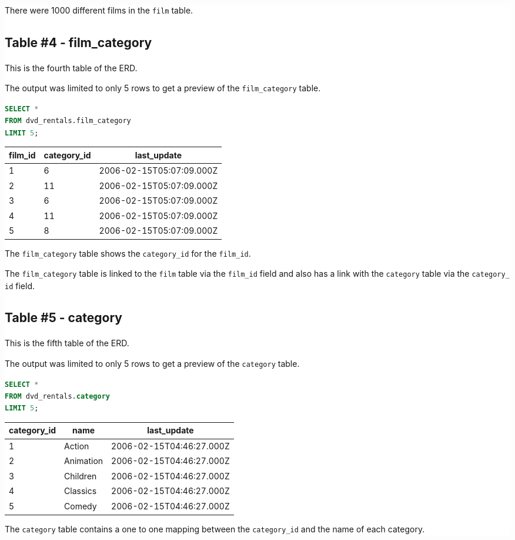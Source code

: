There were 1000 different films in the ``film`` table.

## Table #4 - film_category

This is the fourth table of the ERD.

The output was limited to only 5 rows to get a preview of the ``film_category`` table.

```sql
SELECT * 
FROM dvd_rentals.film_category
LIMIT 5;
```

| film_id | category_id | last_update              |
|---------|-------------|--------------------------|
| 1       | 6           | 2006-02-15T05:07:09.000Z |
| 2       | 11          | 2006-02-15T05:07:09.000Z |
| 3       | 6           | 2006-02-15T05:07:09.000Z |
| 4       | 11          | 2006-02-15T05:07:09.000Z |
| 5       | 8           | 2006-02-15T05:07:09.000Z |

The ``film_category`` table shows the ``category_id`` for the ``film_id``.

The ``film_category`` table is linked to the ``film`` table via the ``film_id`` field and also has a link with the ``category`` table via the ``category_id`` field.

## Table #5 - category

This is the fifth table of the ERD.

The output was limited to only 5 rows to get a preview of the ``category`` table.

```sql
SELECT * 
FROM dvd_rentals.category
LIMIT 5;
```

| category_id | name      | last_update              |
|-------------|-----------|--------------------------|
| 1           | Action    | 2006-02-15T04:46:27.000Z |
| 2           | Animation | 2006-02-15T04:46:27.000Z |
| 3           | Children  | 2006-02-15T04:46:27.000Z |
| 4           | Classics  | 2006-02-15T04:46:27.000Z |
| 5           | Comedy    | 2006-02-15T04:46:27.000Z |

The ``category`` table contains a one to one mapping between the ``category_id`` and the name of each category.
